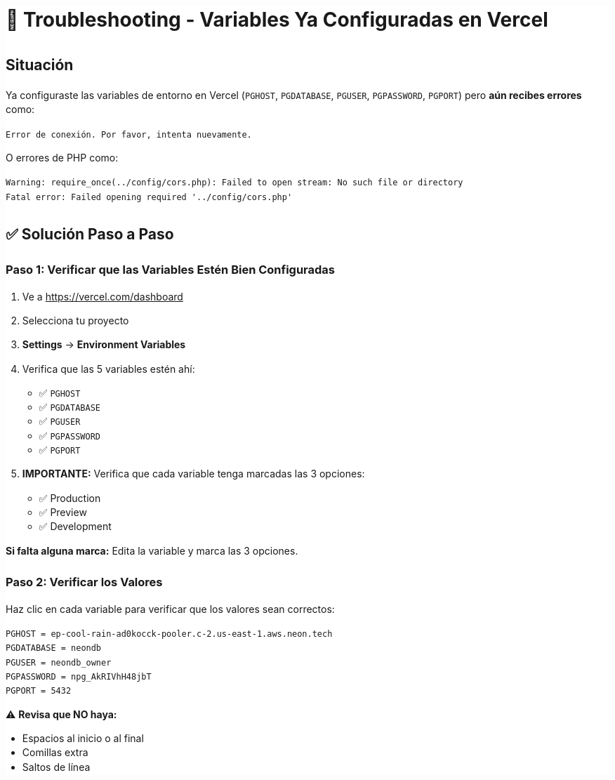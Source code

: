 # 🔧 Troubleshooting - Variables Ya Configuradas en Vercel

## Situación

Ya configuraste las variables de entorno en Vercel (`PGHOST`, `PGDATABASE`, `PGUSER`, `PGPASSWORD`, `PGPORT`) pero **aún recibes errores** como:

```
Error de conexión. Por favor, intenta nuevamente.
```

O errores de PHP como:

```
Warning: require_once(../config/cors.php): Failed to open stream: No such file or directory
Fatal error: Failed opening required '../config/cors.php'
```

## ✅ Solución Paso a Paso

### Paso 1: Verificar que las Variables Estén Bien Configuradas

1. Ve a https://vercel.com/dashboard
2. Selecciona tu proyecto
3. **Settings** → **Environment Variables**
4. Verifica que las 5 variables estén ahí:
   - ✅ `PGHOST`
   - ✅ `PGDATABASE`
   - ✅ `PGUSER`
   - ✅ `PGPASSWORD`
   - ✅ `PGPORT`

5. **IMPORTANTE:** Verifica que cada variable tenga marcadas las 3 opciones:
   - ✅ Production
   - ✅ Preview
   - ✅ Development

**Si falta alguna marca:** Edita la variable y marca las 3 opciones.

### Paso 2: Verificar los Valores

Haz clic en cada variable para verificar que los valores sean correctos:

```
PGHOST = ep-cool-rain-ad0kocck-pooler.c-2.us-east-1.aws.neon.tech
PGDATABASE = neondb
PGUSER = neondb_owner
PGPASSWORD = npg_AkRIVhH48jbT
PGPORT = 5432
```

⚠️ **Revisa que NO haya:**
- Espacios al inicio o al final
- Comillas extra
- Saltos de línea
